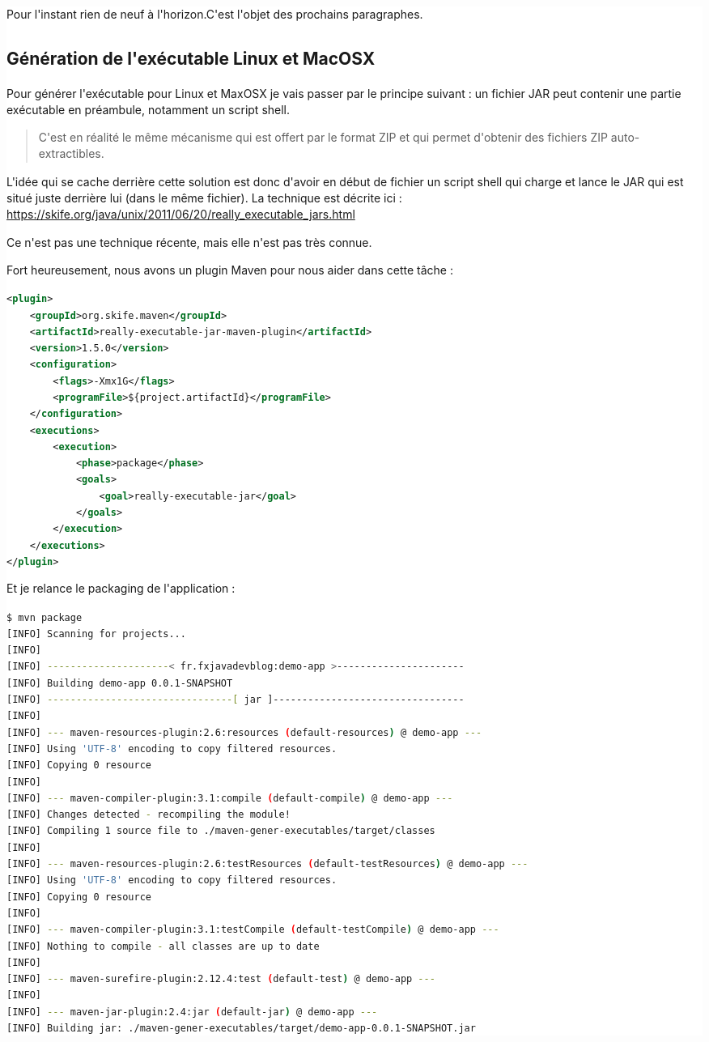 Pour l'instant rien de neuf à l'horizon.C'est l'objet des prochains paragraphes.

## Génération de l'exécutable Linux et MacOSX

Pour générer l'exécutable pour Linux et MaxOSX je vais passer par le principe suivant : un fichier JAR peut contenir une partie exécutable en préambule, notamment un script shell. 

> C'est en réalité le même mécanisme qui est offert par le format ZIP et qui permet d'obtenir des fichiers ZIP auto-extractibles.

L'idée qui se cache derrière cette solution est donc d'avoir en début de fichier un script shell qui charge et lance le JAR qui est situé juste derrière lui (dans le même fichier). La technique est décrite ici : <https://skife.org/java/unix/2011/06/20/really_executable_jars.html>

Ce n'est pas une technique récente, mais elle n'est pas très connue. 

Fort heureusement, nous avons un plugin Maven pour nous aider dans cette tâche :

```xml
<plugin>
	<groupId>org.skife.maven</groupId>
	<artifactId>really-executable-jar-maven-plugin</artifactId>
	<version>1.5.0</version>
	<configuration>
		<flags>-Xmx1G</flags>
		<programFile>${project.artifactId}</programFile>
	</configuration>
	<executions>
		<execution>
			<phase>package</phase>
			<goals>
				<goal>really-executable-jar</goal>
			</goals>
		</execution>
	</executions>
</plugin>
```

Et je relance le packaging de l'application :

```bash
$ mvn package
[INFO] Scanning for projects...
[INFO] 
[INFO] ---------------------< fr.fxjavadevblog:demo-app >----------------------
[INFO] Building demo-app 0.0.1-SNAPSHOT
[INFO] --------------------------------[ jar ]---------------------------------
[INFO] 
[INFO] --- maven-resources-plugin:2.6:resources (default-resources) @ demo-app ---
[INFO] Using 'UTF-8' encoding to copy filtered resources.
[INFO] Copying 0 resource
[INFO] 
[INFO] --- maven-compiler-plugin:3.1:compile (default-compile) @ demo-app ---
[INFO] Changes detected - recompiling the module!
[INFO] Compiling 1 source file to ./maven-gener-executables/target/classes
[INFO] 
[INFO] --- maven-resources-plugin:2.6:testResources (default-testResources) @ demo-app ---
[INFO] Using 'UTF-8' encoding to copy filtered resources.
[INFO] Copying 0 resource
[INFO] 
[INFO] --- maven-compiler-plugin:3.1:testCompile (default-testCompile) @ demo-app ---
[INFO] Nothing to compile - all classes are up to date
[INFO] 
[INFO] --- maven-surefire-plugin:2.12.4:test (default-test) @ demo-app ---
[INFO] 
[INFO] --- maven-jar-plugin:2.4:jar (default-jar) @ demo-app ---
[INFO] Building jar: ./maven-gener-executables/target/demo-app-0.0.1-SNAPSHOT.jar
```